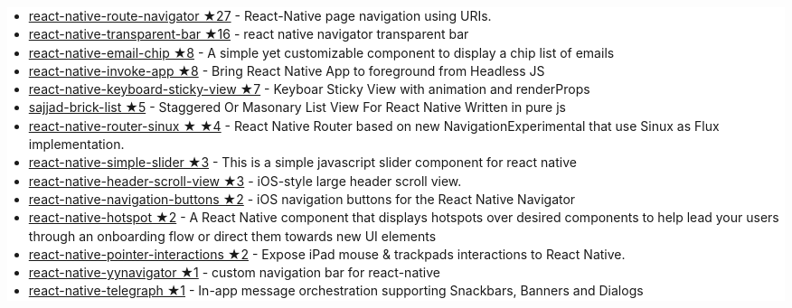 - [react-native-route-navigator ★27](https://github.com/Andr3wHur5t/react-native-route-navigator) - React-Native page navigation using URIs.
- [react-native-transparent-bar ★16](https://github.com/23c/react-native-transparent-bar) - react native navigator transparent bar
- [react-native-email-chip ★8](https://github.com/arelstone/react-native-email-chip) - A simple yet customizable component to display a chip list of emails
- [react-native-invoke-app ★8](https://github.com/vicke4/react-native-invoke-app) - Bring React Native App to foreground from Headless JS
- [react-native-keyboard-sticky-view ★7](https://github.com/melihberberolu/React-Native-Keyboard-Sticky-View) - Keyboar Sticky View with animation and renderProps
- [sajjad-brick-list ★5](https://github.com/lvlrSajjad/sajjad-brick-list) - Staggered Or Masonary List View For React Native Written in pure js
- [react-native-router-sinux ★ ★4](https://github.com/jbpin/react-native-router-sinux) - React Native Router based on new NavigationExperimental that use Sinux as Flux implementation.
- [react-native-simple-slider ★3](https://github.com/NesChaiyapon/react-native-simple-slider) - This is a simple javascript slider component for react native
- [react-native-header-scroll-view ★3](https://github.com/jonsamp/react-native-header-scroll-view) - iOS-style large header scroll view.
- [react-native-navigation-buttons ★2](https://github.com/shayne/react-native-navigation-buttons) - iOS navigation buttons for the React Native Navigator
- [react-native-hotspot ★2](https://github.com/lawnstarter/react-native-hotspot) - A React Native component that displays hotspots over desired components to help lead your users through an onboarding flow or direct them towards new UI elements
- [react-native-pointer-interactions ★2](https://github.com/thefunbots/react-native-pointer-interactions) - Expose iPad mouse & trackpads interactions to React Native.
- [react-native-yynavigator ★1](https://github.com/yiyangest/react-native-yynavigator) - custom navigation bar for react-native
- [react-native-telegraph ★1](https://github.com/robertherber/react-native-telegraph) - In-app message orchestration supporting Snackbars, Banners and Dialogs
